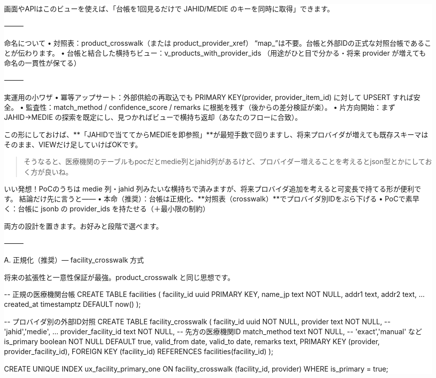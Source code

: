 画面やAPIはこのビューを使えば、「台帳を1回見るだけで JAHID/MEDIE のキーを同時に取得」できます。

⸻

命名について
	•	対照表：product_crosswalk（または product_provider_xref）
“map_”は不要。台帳と外部IDの正式な対照台帳であることが伝わります。
	•	台帳と結合した横持ちビュー：v_products_with_provider_ids
（用途がひと目で分かる・将来 provider が増えても命名の一貫性が保てる）

⸻

実運用の小ワザ
	•	冪等アップサート：外部供給の再取込でも PRIMARY KEY(provider, provider_item_id) に対して UPSERT すれば安全。
	•	監査性：match_method / confidence_score / remarks に根拠を残す（後からの差分検証が楽）。
	•	片方向開始：まず JAHID→MEDIE の探索を既定にし、見つかればビューで横持ち返却（あなたのフローに合致）。

この形にしておけば、**「JAHIDで当ててからMEDIEを即参照」**が最短手数で回りますし、将来プロバイダが増えても既存スキーマはそのまま、VIEWだけ足していけばOKです。

> そうなると、医療機関のテーブルもpocだとmedie列とjahid列があるけど、プロバイダー増えることを考えるとjson型とかにしておく方が良いね。

いい発想！PoCのうちは medie 列・jahid 列みたいな横持ちで済みますが、将来プロバイダ追加を考えると可変長で持てる形が便利です。
結論だけ先に言うと——
	•	本命（推奨）：台帳は正規化、**対照表（crosswalk）**でプロバイダ別IDをぶら下げる
	•	PoCで素早く：台帳に jsonb の provider_ids を持たせる（＋最小限の制約）

両方の設計を置きます。お好みと段階で選べます。

⸻

A. 正規化（推奨）— facility_crosswalk 方式

将来の拡張性と一意性保証が最強。product_crosswalk と同じ思想です。

-- 正規の医療機関台帳
CREATE TABLE facilities (
  facility_id uuid PRIMARY KEY,
  name_jp text NOT NULL,
  addr1 text, addr2 text, ...
  created_at timestamptz DEFAULT now()
);

-- プロバイダ別の外部ID対照
CREATE TABLE facility_crosswalk (
  facility_id uuid NOT NULL,
  provider text NOT NULL,               -- 'jahid','medie', ...
  provider_facility_id text NOT NULL,   -- 先方の医療機関ID
  match_method text NOT NULL,           -- 'exact','manual' など
  is_primary boolean NOT NULL DEFAULT true,
  valid_from date, valid_to date,
  remarks text,
  PRIMARY KEY (provider, provider_facility_id),
  FOREIGN KEY (facility_id) REFERENCES facilities(facility_id)
);

CREATE UNIQUE INDEX ux_facility_primary_one
  ON facility_crosswalk (facility_id, provider)
  WHERE is_primary = true;
